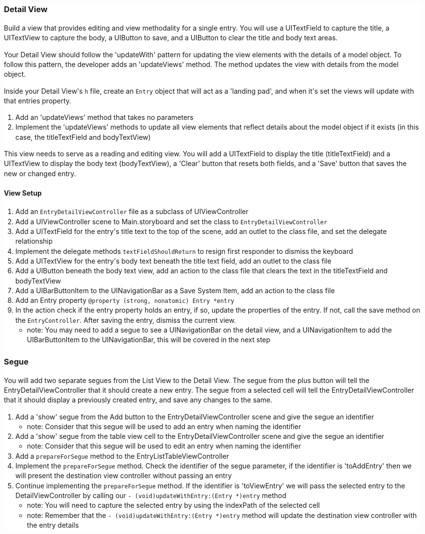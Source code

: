### Detail View

Build a view that provides editing and view methodality for a single entry. You will use a UITextField to capture the title, a UITextView to capture the body, a UIButton to save, and a UIButton to clear the title and body text areas.

Your Detail View should follow the 'updateWith' pattern for updating the view elements with the details of a model object. To follow this pattern, the developer adds an 'updateViews' method. The method updates the view with details from the model object.

Inside your Detail View's `h` file, create an `Entry` object that will act as a 'landing pad', and when it's set the views will update with that entries property.

1. Add an 'updateViews' method that takes no parameters
2. Implement the 'updateViews' methods to update all view elements that reflect details about the model object if it exists (in this case, the titleTextField and bodyTextView)

This view needs to serve as a reading and editing view. You will add a UITextField to display the title (titleTextField) and a UITextView to display the body text (bodyTextView), a 'Clear' button that resets both fields, and a 'Save' button that saves the new or changed entry.

#### View Setup

1. Add an ```EntryDetailViewController``` file as a subclass of UIViewController
2. Add a UIViewController scene to Main.storyboard and set the class to ```EntryDetailViewController```
3. Add a UITextField for the entry's title text to the top of the scene, add an outlet to the class file, and set the delegate relationship
4. Implement the delegate methods ```textFieldShouldReturn``` to resign first responder to dismiss the keyboard
5. Add a UITextView for the entry's body text beneath the title text field, add an outlet to the class file
6. Add a UIButton beneath the body text view, add an action to the class file that clears the text in the titleTextField and bodyTextView
7. Add a UIBarButtonItem to the UINavigationBar as a Save System Item, add an action to the class file
8. Add an Entry property ```@property (strong, nonatomic) Entry *entry```
9. In the action check if the entry property holds an entry, if so, update the properties of the entry. If not, call the save method on the ```EntryController```. After saving the entry, dismiss the current view.
    * note: You may need to add a segue to see a UINavigationBar on the detail view, and a UINavigationItem to add the UIBarButtonItem to the UINavigationBar, this will be covered in the next step

### Segue

You will add two separate segues from the List View to the Detail View. The segue from the plus button will tell the EntryDetailViewController that it should create a new entry. The segue from a selected cell will tell the EntryDetailViewController that it should display a previously created entry, and save any changes to the same.

1. Add a 'show' segue from the Add button to the EntryDetailViewController scene and give the segue an identifier
    * note: Consider that this segue will be used to add an entry when naming the identifier
2. Add a 'show' segue from the table view cell to the EntryDetailViewController scene and give the segue an identifier
    * note: Consider that this segue will be used to edit an entry when naming the identifier
3. Add a ```prepareForSegue``` method to the EntryListTableViewController
4. Implement the ```prepareForSegue``` method. Check the identifier of the segue parameter, if the identifier is 'toAddEntry' then we will present the destination view controller without passing an entry
5. Continue implementing the ```prepareForSegue``` method. If the identifier is 'toViewEntry' we will pass the selected entry to the DetailViewController by calling our ```- (void)updateWithEntry:(Entry *)entry``` method
    * note: You will need to capture the selected entry by using the indexPath of the selected cell
    * note: Remember that the ```- (void)updateWithEntry:(Entry *)entry``` method will update the destination view controller with the entry details
